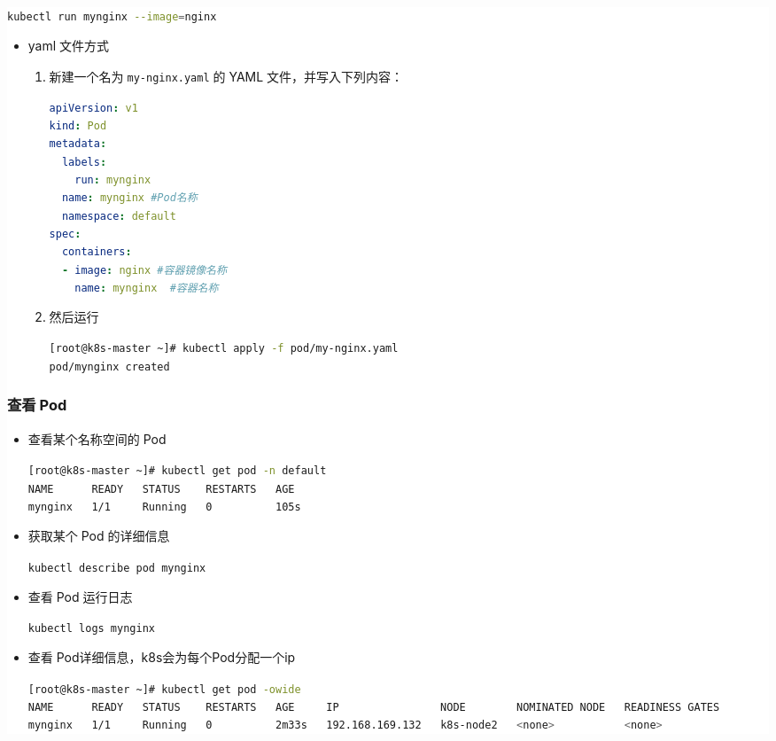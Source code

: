   ```bash
  kubectl run mynginx --image=nginx
  ```

* yaml 文件方式

  1. 新建一个名为 `my-nginx.yaml` 的 YAML 文件，并写入下列内容：

     ```yaml
     apiVersion: v1
     kind: Pod
     metadata:
       labels:
         run: mynginx
       name: mynginx #Pod名称
       namespace: default
     spec:
       containers:
       - image: nginx #容器镜像名称
         name: mynginx  #容器名称
     ```

  2. 然后运行

     ```bash
     [root@k8s-master ~]# kubectl apply -f pod/my-nginx.yaml 
     pod/mynginx created
     ```

### 查看 Pod

* 查看某个名称空间的 Pod

  ```bash
  [root@k8s-master ~]# kubectl get pod -n default
  NAME      READY   STATUS    RESTARTS   AGE
  mynginx   1/1     Running   0          105s
  ```

* 获取某个 Pod 的详细信息

  ```bash
  kubectl describe pod mynginx
  ```

* 查看 Pod 运行日志

  ```bash
  kubectl logs mynginx
  ```

* 查看 Pod详细信息，k8s会为每个Pod分配一个ip 

  ```bash
  [root@k8s-master ~]# kubectl get pod -owide
  NAME      READY   STATUS    RESTARTS   AGE     IP                NODE        NOMINATED NODE   READINESS GATES
  mynginx   1/1     Running   0          2m33s   192.168.169.132   k8s-node2   <none>           <none>
  ```
